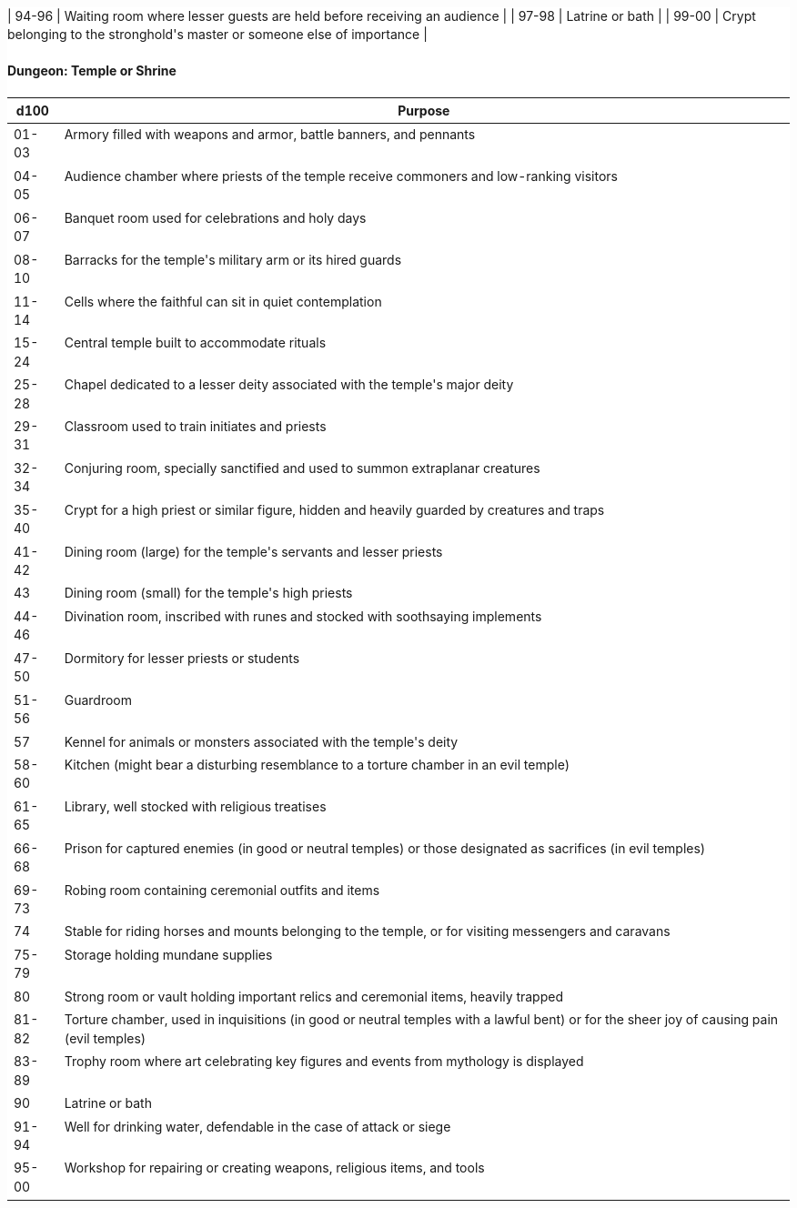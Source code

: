 | <span class="text-center block">94-96</span> | Waiting room where lesser guests are held before receiving an audience |
| <span class="text-center block">97-98</span> | Latrine or bath |
| <span class="text-center block">99-00</span> | Crypt belonging to the stronghold's master or someone else of importance |

#### Dungeon: Temple or Shrine

| <span class="text-center block">d100</span> | Purpose |
| - | - |
| <span class="text-center block">01-03</span> | Armory filled with weapons and armor, battle banners, and pennants |
| <span class="text-center block">04-05</span> | Audience chamber where priests of the temple receive commoners and low-ranking visitors |
| <span class="text-center block">06-07</span> | Banquet room used for celebrations and holy days |
| <span class="text-center block">08-10</span> | Barracks for the temple's military arm or its hired guards |
| <span class="text-center block">11-14</span> | Cells where the faithful can sit in quiet contemplation |
| <span class="text-center block">15-24</span> | Central temple built to accommodate rituals |
| <span class="text-center block">25-28</span> | Chapel dedicated to a lesser deity associated with the temple's major deity |
| <span class="text-center block">29-31</span> | Classroom used to train initiates and priests |
| <span class="text-center block">32-34</span> | Conjuring room, specially sanctified and used to summon extraplanar creatures |
| <span class="text-center block">35-40</span> | Crypt for a high priest or similar figure, hidden and heavily guarded by creatures and traps |
| <span class="text-center block">41-42</span> | Dining room (large) for the temple's servants and lesser priests |
| <span class="text-center block">43</span> | Dining room (small) for the temple's high priests |
| <span class="text-center block">44-46</span> | Divination room, inscribed with runes and stocked with soothsaying implements |
| <span class="text-center block">47-50</span> | Dormitory for lesser priests or students |
| <span class="text-center block">51-56</span> | Guardroom |
| <span class="text-center block">57</span> | Kennel for animals or monsters associated with the temple's deity |
| <span class="text-center block">58-60</span> | Kitchen (might bear a disturbing resemblance to a torture chamber in an evil temple) |
| <span class="text-center block">61-65</span> | Library, well stocked with religious treatises |
| <span class="text-center block">66-68</span> | Prison for captured enemies (in good or neutral temples) or those designated as sacrifices (in evil temples) |
| <span class="text-center block">69-73</span> | Robing room containing ceremonial outfits and items |
| <span class="text-center block">74</span> | Stable for riding horses and mounts belonging to the temple, or for visiting messengers and caravans |
| <span class="text-center block">75-79</span> | Storage holding mundane supplies |
| <span class="text-center block">80</span> | Strong room or vault holding important relics and ceremonial items, heavily trapped |
| <span class="text-center block">81-82</span> | Torture chamber, used in inquisitions (in good or neutral temples with a lawful bent) or for the sheer joy of causing pain (evil temples) |
| <span class="text-center block">83-89</span> | Trophy room where art celebrating key figures and events from mythology is displayed |
| <span class="text-center block">90</span> | Latrine or bath |
| <span class="text-center block">91-94</span> | Well for drinking water, defendable in the case of attack or siege |
| <span class="text-center block">95-00</span> | Workshop for repairing or creating weapons, religious items, and tools |

